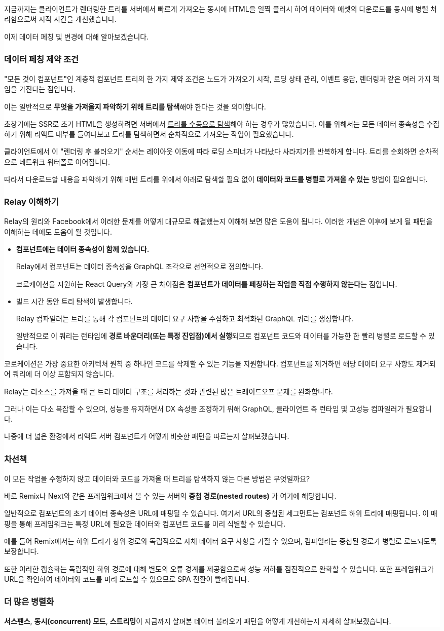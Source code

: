 지금까지는 클라이언트가 렌더링한 트리를 서버에서 빠르게 가져오는 동시에 HTML을 일찍 플러시 하여 데이터와 애셋의 다운로드를 동시에 병렬 처리함으로써 시작 시간을 개선했습니다.

이제 데이터 페칭 및 변경에 대해 알아보겠습니다.

### 데이터 페칭 제약 조건

"모든 것이 컴포넌트"인 계층적 컴포넌트 트리의 한 가지 제약 조건은 노드가 가져오기 시작, 로딩 상태 관리, 이벤트 응답, 렌더링과 같은 여러 가지 책임을 가진다는 점입니다.

이는 일반적으로 **무엇을 가져올지 파악하기 위해 트리를 탐색**해야 한다는 것을 의미합니다.

초창기에는 SSR로 초기 HTML을 생성하려면 서버에서 [트리를 수동으로 탐색](https://twitter.com/dan_abramov/status/1021548632619790336)해야 하는 경우가 많았습니다. 이를 위해서는 모든 데이터 종속성을 수집하기 위해 리액트 내부를 들여다보고 트리를 탐색하면서 순차적으로 가져오는 작업이 필요했습니다.

클라이언트에서 이 "렌더링 후 불러오기" 순서는 레이아웃 이동에 따라 로딩 스피너가 나타났다 사라지기를 반복하게 합니다. 트리를 순회하면 순차적으로 네트워크 워터폴로 이어집니다.

따라서 다운로드할 내용을 파악하기 위해 매번 트리를 위에서 아래로 탐색할 필요 없이 **데이터와 코드를 병렬로 가져올 수 있는** 방법이 필요합니다.

### Relay 이해하기

Relay의 원리와 Facebook에서 이러한 문제를 어떻게 대규모로 해결했는지 이해해 보면 많은 도움이 됩니다. 이러한 개념은 이후에 보게 될 패턴을 이해하는 데에도 도움이 될 것입니다.

- **컴포넌트에는 데이터 종속성이 함께 있습니다.**

  Relay에서 컴포넌트는 데이터 종속성을 GraphQL 조각으로 선언적으로 정의합니다.

  코로케이션을 지원하는 React Query와 가장 큰 차이점은 **컴포넌트가 데이터를 페칭하는 작업을 직접 수행하지 않는다**는 점입니다.

- 빌드 시간 동안 트리 탐색이 발생합니다.

  Relay 컴파일러는 트리를 통해 각 컴포넌트의 데이터 요구 사항을 수집하고 최적화된 GraphQL 쿼리를 생성합니다.

  일반적으로 이 쿼리는 런타임에 **경로 바운더리(또는 특정 진입점)에서 실행**되므로 컴포넌트 코드와 데이터를 가능한 한 빨리 병렬로 로드할 수 있습니다.

코로케이션은 가장 중요한 아키텍처 원칙 중 하나인 코드를 삭제할 수 있는 기능을 지원합니다. 컴포넌트를 제거하면 해당 데이터 요구 사항도 제거되어 쿼리에 더 이상 포함되지 않습니다.

Relay는 리소스를 가져올 때 큰 트리 데이터 구조를 처리하는 것과 관련된 많은 트레이드오프 문제를 완화합니다.

그러나 이는 다소 복잡할 수 있으며, 성능을 유지하면서 DX 속성을 조정하기 위해 GraphQL, 클라이언트 측 런타임 및 고성능 컴파일러가 필요합니다.

나중에 더 넓은 환경에서 리액트 서버 컴포넌트가 어떻게 비슷한 패턴을 따르는지 살펴보겠습니다.

### 차선책

이 모든 작업을 수행하지 않고 데이터와 코드를 가져올 때 트리를 탐색하지 않는 다른 방법은 무엇일까요?

바로 Remix나 Next와 같은 프레임워크에서 볼 수 있는 서버의 **중첩 경로(nested routes)** 가 여기에 해당합니다.

일반적으로 컴포넌트의 초기 데이터 종속성은 URL에 매핑될 수 있습니다. 여기서 URL의 중첩된 세그먼트는 컴포넌트 하위 트리에 매핑됩니다. 이 매핑을 통해 프레임워크는 특정 URL에 필요한 데이터와 컴포넌트 코드를 미리 식별할 수 있습니다.

예를 들어 Remix에서는 하위 트리가 상위 경로와 독립적으로 자체 데이터 요구 사항을 가질 수 있으며, 컴파일러는 중첩된 경로가 병렬로 로드되도록 보장합니다.

또한 이러한 캡슐화는 독립적인 하위 경로에 대해 별도의 오류 경계를 제공함으로써 성능 저하를 점진적으로 완화할 수 있습니다. 또한 프레임워크가 URL을 확인하여 데이터와 코드를 미리 로드할 수 있으므로 SPA 전환이 빨라집니다.

### 더 많은 병렬화

**서스펜스**, **동시(concurrent) 모드**, **스트리밍**이 지금까지 살펴본 데이터 불러오기 패턴을 어떻게 개선하는지 자세히 살펴보겠습니다.
